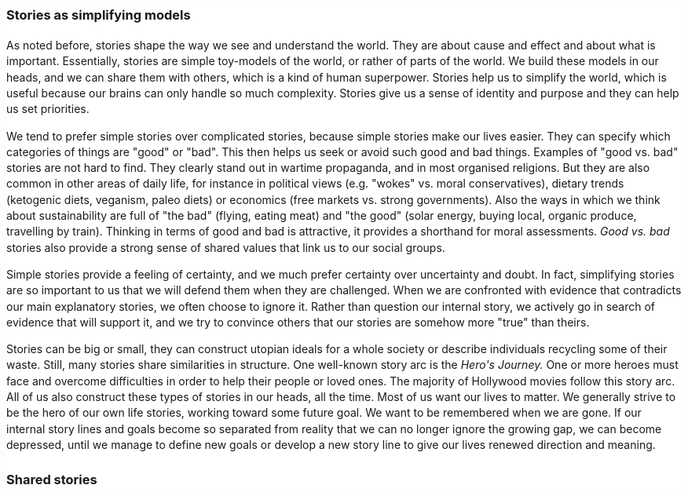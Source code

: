 
### Stories as simplifying models

As noted before, stories shape the way we see and understand the world. They
are about cause and effect and about what is important.
Essentially, stories are simple toy-models of the world, or rather of
parts of the world. We build these models in our heads, and we can share
them with others, which is a kind of human superpower. Stories help us
to simplify the world, which is useful because our brains can only
handle so much complexity. Stories give us a sense of identity and
purpose and they can help us set priorities.

We tend to prefer simple stories over complicated stories, because
simple stories make our lives easier. They can specify which categories
of things are "good" or "bad". This then helps us seek or avoid such
good and bad things. Examples of "good vs. bad" stories are not hard
to find. They clearly stand out in wartime propaganda, and in most
organised religions. But they are also common in other areas of daily
life, for instance in political views (e.g. "wokes" vs. moral
conservatives), dietary trends (ketogenic diets, veganism, paleo diets)
or economics (free markets vs. strong governments). Also the ways in
which we think about sustainability are full of "the bad" (flying,
eating meat) and "the good" (solar energy, buying local, organic
produce, travelling by train). Thinking in terms of good and bad is
attractive, it provides a shorthand for moral assessments. *Good
vs. bad* stories also provide a strong sense of shared values that link
us to our social groups.

Simple stories provide a feeling of certainty, and we much prefer
certainty over uncertainty and doubt. In fact, simplifying stories are
so important to us that we will defend them when they are challenged.
When we are confronted with evidence that contradicts our main
explanatory stories, we often choose to ignore it. Rather than question
our internal story, we actively go in search of evidence that will
support it, and we try to convince others that our stories are somehow
more "true" than theirs.

Stories can be big or small, they can construct utopian ideals for a
whole society or describe individuals recycling some of their waste.
Still, many stories share similarities in structure. One well-known
story arc is the *Hero's Journey.* One or more heroes must face and
overcome difficulties in order to help their people or loved ones. The
majority of Hollywood movies follow this story arc. All of us also
construct these types of stories in our heads, all the time. Most of us
want our lives to matter. We generally strive to be the hero of our own life
stories, working toward some future goal. We want to be remembered when
we are gone. If our internal story lines and goals become so separated
from reality that we can no longer ignore the growing gap, we can become
depressed, until we manage to define new goals or develop a new
story line to give our lives renewed direction and meaning.


### Shared stories
